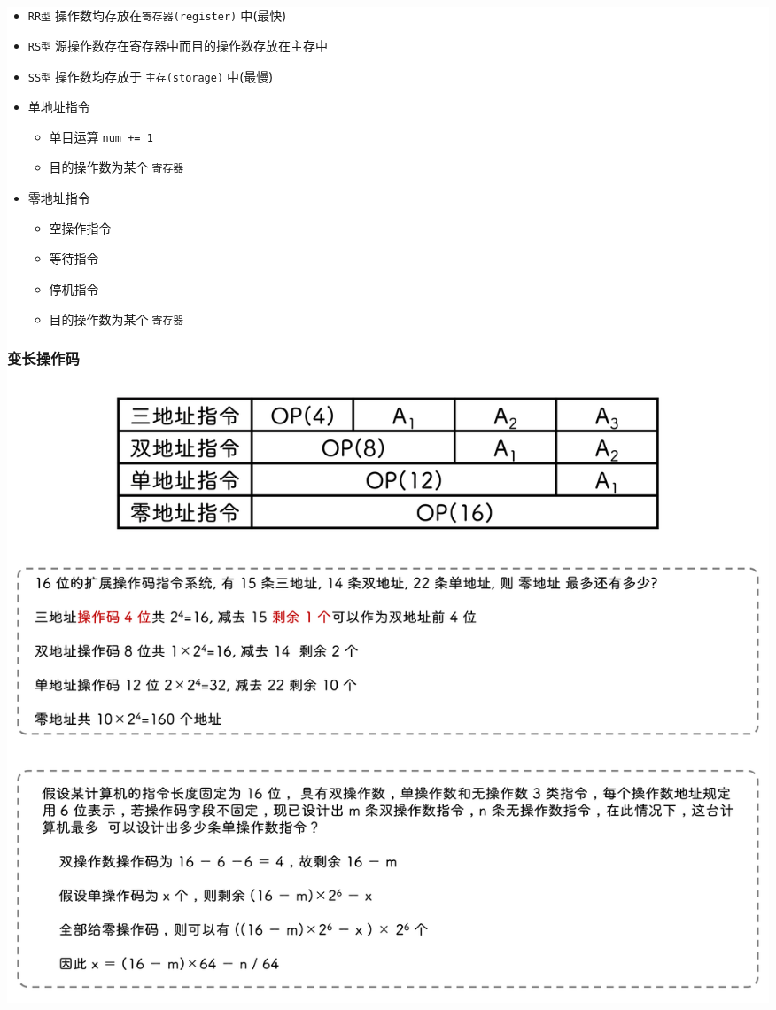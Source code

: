   - `RR型` 操作数均存放在`寄存器(register)` 中(最快)
  
  - `RS型` 源操作数存在寄存器中而目的操作数存放在主存中
  
  - `SS型` 操作数均存放于 `主存(storage)` 中(最慢)

- 单地址指令
  
  - 单目运算 `num += 1`
  
  - 目的操作数为某个 `寄存器`

- 零地址指令
  
  - 空操作指令
  
  - 等待指令
  
  - 停机指令
  
  - 目的操作数为某个 `寄存器`

### 变长操作码

![变长操作码](assets/command/variableLengthopCode.png)

![习题一](assets/command/one.png)

![习题十](./assets/command/ten.png)
